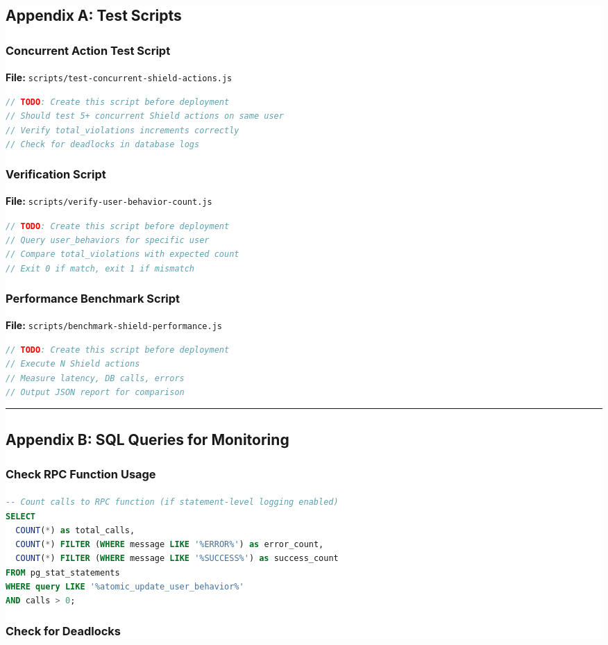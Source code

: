 
## Appendix A: Test Scripts

### Concurrent Action Test Script

**File:** `scripts/test-concurrent-shield-actions.js`

```javascript
// TODO: Create this script before deployment
// Should test 5+ concurrent Shield actions on same user
// Verify total_violations increments correctly
// Check for deadlocks in database logs
```

### Verification Script

**File:** `scripts/verify-user-behavior-count.js`

```javascript
// TODO: Create this script before deployment
// Query user_behaviors for specific user
// Compare total_violations with expected count
// Exit 0 if match, exit 1 if mismatch
```

### Performance Benchmark Script

**File:** `scripts/benchmark-shield-performance.js`

```javascript
// TODO: Create this script before deployment
// Execute N Shield actions
// Measure latency, DB calls, errors
// Output JSON report for comparison
```

---

## Appendix B: SQL Queries for Monitoring

### Check RPC Function Usage

```sql
-- Count calls to RPC function (if statement-level logging enabled)
SELECT
  COUNT(*) as total_calls,
  COUNT(*) FILTER (WHERE message LIKE '%ERROR%') as error_count,
  COUNT(*) FILTER (WHERE message LIKE '%SUCCESS%') as success_count
FROM pg_stat_statements
WHERE query LIKE '%atomic_update_user_behavior%'
AND calls > 0;
```

### Check for Deadlocks
